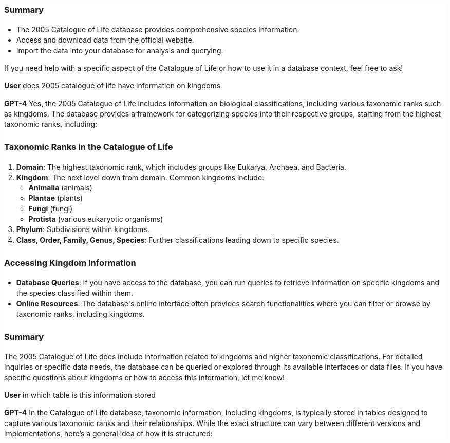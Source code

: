 ### Summary

- The 2005 Catalogue of Life database provides comprehensive species information.
- Access and download data from the official website.
- Import the data into your database for analysis and querying.

If you need help with a specific aspect of the Catalogue of Life or how to use it in a database context, feel free to ask!


**User**
does 2005 catalogue of life have information on kingdoms


**GPT-4**
Yes, the 2005 Catalogue of Life includes information on biological classifications, including various taxonomic ranks such as kingdoms. The database provides a framework for categorizing species into their respective groups, starting from the highest taxonomic ranks, including:

### Taxonomic Ranks in the Catalogue of Life

1. **Domain**: The highest taxonomic rank, which includes groups like Eukarya, Archaea, and Bacteria.
2. **Kingdom**: The next level down from domain. Common kingdoms include:
   - **Animalia** (animals)
   - **Plantae** (plants)
   - **Fungi** (fungi)
   - **Protista** (various eukaryotic organisms)
3. **Phylum**: Subdivisions within kingdoms.
4. **Class, Order, Family, Genus, Species**: Further classifications leading down to specific species.

### Accessing Kingdom Information

- **Database Queries**: If you have access to the database, you can run queries to retrieve information on specific kingdoms and the species classified within them.
- **Online Resources**: The database's online interface often provides search functionalities where you can filter or browse by taxonomic ranks, including kingdoms.

### Summary

The 2005 Catalogue of Life does include information related to kingdoms and higher taxonomic classifications. For detailed inquiries or specific data needs, the database can be queried or explored through its available interfaces or data files. If you have specific questions about kingdoms or how to access this information, let me know!


**User**
in which table is this information stored


**GPT-4**
In the Catalogue of Life database, taxonomic information, including kingdoms, is typically stored in tables designed to capture various taxonomic ranks and their relationships. While the exact structure can vary between different versions and implementations, here’s a general idea of how it is structured:
